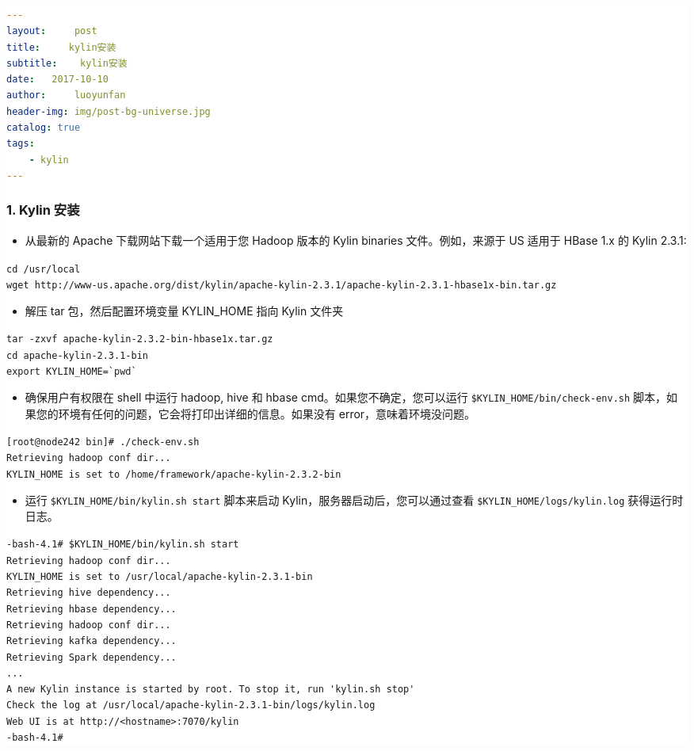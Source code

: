 ```yaml
---
layout:     post
title:     kylin安装
subtitle:    kylin安装
date:	2017-10-10	
author:     luoyunfan
header-img: img/post-bg-universe.jpg
catalog: true
tags:
    - kylin
---
```

### 1. Kylin 安装

- 从最新的 Apache 下载网站下载一个适用于您 Hadoop 版本的 Kylin binaries 文件。例如，来源于 US 适用于 HBase 1.x 的 Kylin 2.3.1:

```shell
cd /usr/local
wget http://www-us.apache.org/dist/kylin/apache-kylin-2.3.1/apache-kylin-2.3.1-hbase1x-bin.tar.gz
```

- 解压 tar 包，然后配置环境变量 KYLIN_HOME 指向 Kylin 文件夹

```shell
tar -zxvf apache-kylin-2.3.2-bin-hbase1x.tar.gz 
cd apache-kylin-2.3.1-bin
export KYLIN_HOME=`pwd`
```

- 确保用户有权限在 shell 中运行 hadoop, hive 和 hbase cmd。如果您不确定，您可以运行 `$KYLIN_HOME/bin/check-env.sh` 脚本，如果您的环境有任何的问题，它会将打印出详细的信息。如果没有 error，意味着环境没问题。

```shell
[root@node242 bin]# ./check-env.sh 
Retrieving hadoop conf dir...
KYLIN_HOME is set to /home/framework/apache-kylin-2.3.2-bin
```

- 运行 `$KYLIN_HOME/bin/kylin.sh start` 脚本来启动 Kylin，服务器启动后，您可以通过查看 `$KYLIN_HOME/logs/kylin.log` 获得运行时日志。

```SHELL
-bash-4.1# $KYLIN_HOME/bin/kylin.sh start
Retrieving hadoop conf dir...
KYLIN_HOME is set to /usr/local/apache-kylin-2.3.1-bin
Retrieving hive dependency...
Retrieving hbase dependency...
Retrieving hadoop conf dir...
Retrieving kafka dependency...
Retrieving Spark dependency...
...
A new Kylin instance is started by root. To stop it, run 'kylin.sh stop'
Check the log at /usr/local/apache-kylin-2.3.1-bin/logs/kylin.log
Web UI is at http://<hostname>:7070/kylin
-bash-4.1#
```
